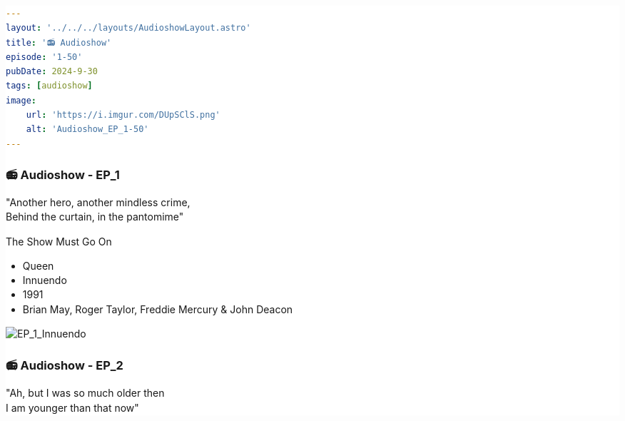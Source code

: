 ```yaml
---
layout: '../../../layouts/AudioshowLayout.astro'
title: '📻 Audioshow'
episode: '1-50'
pubDate: 2024-9-30
tags: [audioshow]
image:
    url: 'https://i.imgur.com/DUpSClS.png'
    alt: 'Audioshow_EP_1-50'
---
```


<script>
    function toggleMusic(iframeId, musicUrl) {
        const musicIframe = document.getElementById(iframeId);
        
        musicIframe.style.display = "block";
        musicIframe.src = musicUrl;
        // if (musicIframe.style.display === "none" || musicIframe.style.display === "") {
        //     // 显示并播放音乐
        //     musicIframe.style.display = "block";
        //     musicIframe.src = musicUrl;
        // } else {
        //     // 隐藏并停止音乐
        //     musicIframe.style.display = "none";
        //     musicIframe.src = "";
        // }
    }
</script>

<iframe id="apple-music-player" allow="autoplay *; encrypted-media *;" frameborder="0" height="150" style="width:100%;max-width:660px;overflow:hidden;background:transparent; display: none;" sandbox="allow-forms allow-popups allow-same-origin allow-scripts allow-storage-access-by-user-activation allow-top-navigation-by-user-activation"></iframe>



### 📻 Audioshow - EP_1

"Another hero, another mindless crime,  
Behind the curtain, in the pantomime"

The Show Must Go On
- Queen
- Innuendo
- 1991
- Brian May, Roger Taylor, Freddie Mercury & John Deacon

<img class="audioshow-image" src="https://i.imgur.com/kASDvJf.jpg" alt="EP_1_Innuendo" width="256" onclick="toggleMusic('apple-music-player', 'https://embed.music.apple.com/cn/album/the-show-must-go-on/1440857736?i=1440857999')" style="cursor: pointer;"/>

### 📻 Audioshow - EP_2

"Ah, but I was so much older then  
I am younger than that now"
